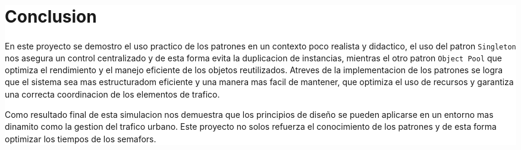 # Conclusion
En este proyecto se demostro el uso practico de los patrones en un contexto poco realista y didactico, el uso del patron `Singleton` nos asegura un control
centralizado y de esta forma evita la duplicacion de instancias, mientras el otro patron `Object Pool` que optimiza el rendimiento y el manejo eficiente de los objetos reutilizados.
Atreves de la implementacion de los patrones se logra que el sistema sea mas estructuradom eficiente y una manera mas facil de mantener, que optimiza el uso de recursos y garantiza
una correcta coordinacion de los elementos de trafico.

Como resultado final de esta simulacion nos demuestra que los principios de diseño se pueden aplicarse en un entorno mas dinamito como la gestion
del trafico urbano. Este proyecto no solos refuerza el conocimiento de los patrones y de esta forma optimizar los tiempos de los semafors.
